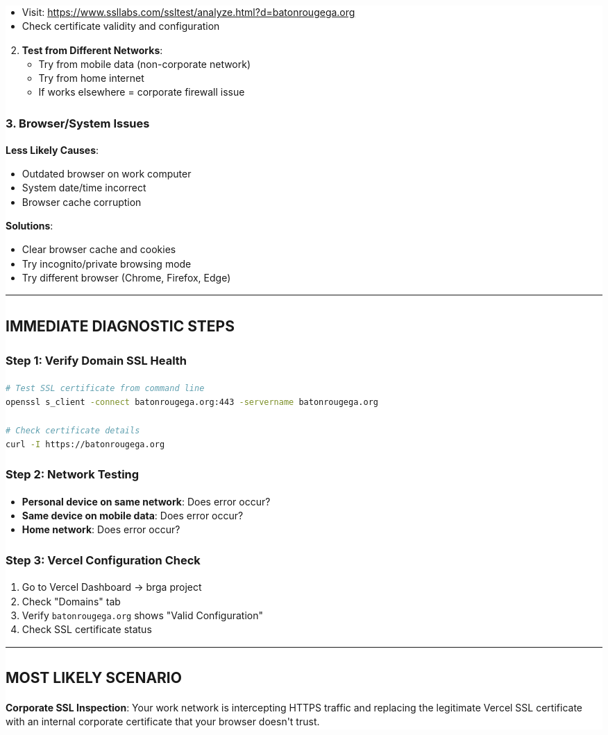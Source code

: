    - Visit: https://www.ssllabs.com/ssltest/analyze.html?d=batonrougega.org
   - Check certificate validity and configuration

2. **Test from Different Networks**:
   - Try from mobile data (non-corporate network)
   - Try from home internet
   - If works elsewhere = corporate firewall issue

### 3. **Browser/System Issues**

**Less Likely Causes**:

- Outdated browser on work computer
- System date/time incorrect
- Browser cache corruption

**Solutions**:

- Clear browser cache and cookies
- Try incognito/private browsing mode
- Try different browser (Chrome, Firefox, Edge)

---

## IMMEDIATE DIAGNOSTIC STEPS

### Step 1: Verify Domain SSL Health

```bash
# Test SSL certificate from command line
openssl s_client -connect batonrougega.org:443 -servername batonrougega.org

# Check certificate details
curl -I https://batonrougega.org
```

### Step 2: Network Testing

- **Personal device on same network**: Does error occur?
- **Same device on mobile data**: Does error occur?
- **Home network**: Does error occur?

### Step 3: Vercel Configuration Check

1. Go to Vercel Dashboard → brga project
2. Check "Domains" tab
3. Verify `batonrougega.org` shows "Valid Configuration"
4. Check SSL certificate status

---

## MOST LIKELY SCENARIO

**Corporate SSL Inspection**: Your work network is intercepting HTTPS traffic and replacing the legitimate Vercel SSL certificate with an internal corporate certificate that your browser doesn't trust.
